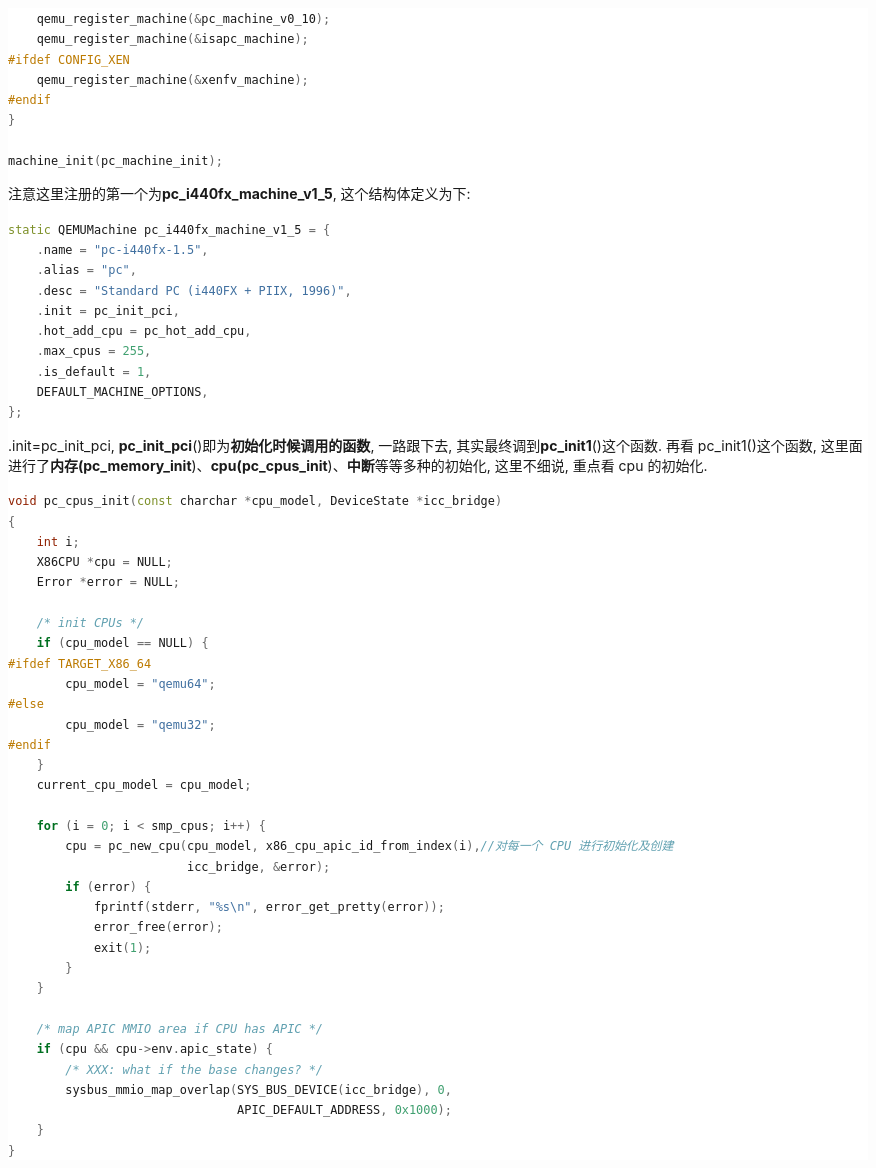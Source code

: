 ```c
    qemu_register_machine(&pc_machine_v0_10);
    qemu_register_machine(&isapc_machine);
#ifdef CONFIG_XEN
    qemu_register_machine(&xenfv_machine);
#endif
}

machine_init(pc_machine_init);
```

注意这里注册的第一个为**pc\_i440fx\_machine\_v1\_5**, 这个结构体定义为下:

```cpp
static QEMUMachine pc_i440fx_machine_v1_5 = {
    .name = "pc-i440fx-1.5",
    .alias = "pc",
    .desc = "Standard PC (i440FX + PIIX, 1996)",
    .init = pc_init_pci,
    .hot_add_cpu = pc_hot_add_cpu,
    .max_cpus = 255,
    .is_default = 1,
    DEFAULT_MACHINE_OPTIONS,
};
```

\.init=pc\_init\_pci, **pc\_init\_pci**()即为**初始化时候调用的函数**, 一路跟下去, 其实最终调到**pc\_init1**()这个函数. 再看 pc\_init1()这个函数, 这里面进行了**内存(pc\_memory\_init**)、**cpu(pc\_cpus\_init**)、**中断**等等多种的初始化, 这里不细说, 重点看 cpu 的初始化.

```cpp
void pc_cpus_init(const charchar *cpu_model, DeviceState *icc_bridge)
{
    int i;
    X86CPU *cpu = NULL;
    Error *error = NULL;

    /* init CPUs */
    if (cpu_model == NULL) {
#ifdef TARGET_X86_64
        cpu_model = "qemu64";
#else
        cpu_model = "qemu32";
#endif
    }
    current_cpu_model = cpu_model;

    for (i = 0; i < smp_cpus; i++) {
        cpu = pc_new_cpu(cpu_model, x86_cpu_apic_id_from_index(i),//对每一个 CPU 进行初始化及创建
                         icc_bridge, &error);
        if (error) {
            fprintf(stderr, "%s\n", error_get_pretty(error));
            error_free(error);
            exit(1);
        }
    }

    /* map APIC MMIO area if CPU has APIC */
    if (cpu && cpu->env.apic_state) {
        /* XXX: what if the base changes? */
        sysbus_mmio_map_overlap(SYS_BUS_DEVICE(icc_bridge), 0,
                                APIC_DEFAULT_ADDRESS, 0x1000);
    }
}
```
